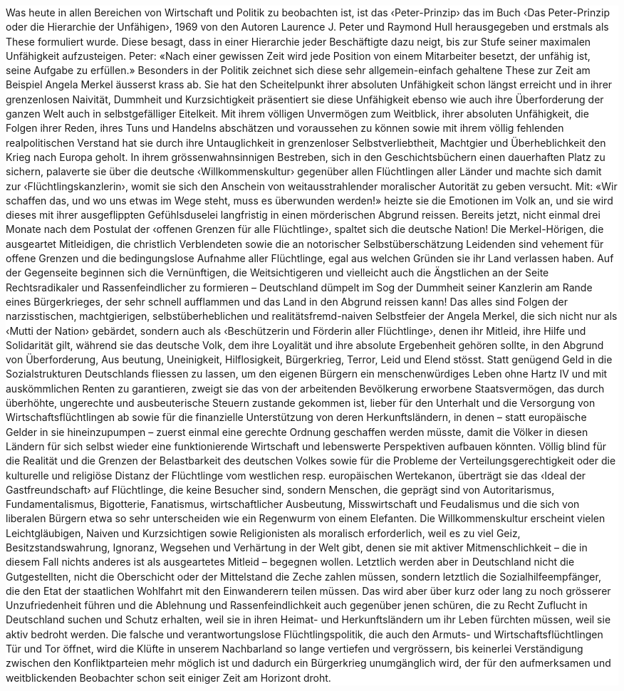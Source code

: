 Was heute in allen Bereichen von Wirtschaft und Politik zu beobachten ist, ist das ‹Peter-Prinzip› das im Buch ‹Das Peter-Prinzip oder die Hierarchie der Unfähigen›, 1969 von den Autoren Laurence J. Peter und Raymond Hull herausgegeben und erstmals als These formuliert wurde. Diese besagt, dass in einer Hierarchie jeder Beschäftigte dazu neigt, bis zur Stufe seiner maximalen Unfähigkeit aufzusteigen. Peter: «Nach einer gewissen Zeit wird jede Position von einem Mitarbeiter besetzt, der unfähig ist, seine Aufgabe zu erfüllen.» Besonders in der Politik zeichnet sich diese sehr allgemein-einfach gehaltene These zur Zeit am Beispiel Angela Merkel äusserst krass ab. Sie hat den Scheitelpunkt ihrer absoluten Unfähigkeit schon längst erreicht und in ihrer grenzenlosen Naivität, Dummheit und Kurzsichtigkeit präsentiert sie diese Unfähigkeit ebenso wie auch ihre Überforderung der ganzen Welt auch in selbstgefälliger Eitelkeit. Mit ihrem völligen Unvermögen zum Weitblick, ihrer absoluten Unfähigkeit, die Folgen ihrer Reden, ihres Tuns und Handelns abschätzen und voraussehen zu können sowie mit ihrem völlig fehlenden realpolitischen Verstand hat sie durch ihre Untauglichkeit in grenzenloser Selbstverliebtheit, Machtgier und Überheblichkeit den Krieg nach Europa geholt. In ihrem grössenwahnsinnigen Bestreben, sich in den Geschichtsbüchern einen dauerhaften Platz zu sichern, palaverte sie über die deutsche ‹Willkommenskultur› gegenüber allen Flüchtlingen aller Länder und machte sich damit zur ‹Flüchtlingskanzlerin›, womit sie sich den Anschein von weitausstrahlender moralischer Autorität zu geben versucht. Mit: «Wir schaffen das, und wo uns etwas im Wege steht, muss es überwunden werden!» heizte sie die Emotionen im Volk an, und sie wird dieses mit ihrer ausgeflippten Gefühlsduselei langfristig in einen mörderischen Abgrund reissen. Bereits jetzt, nicht einmal drei Monate nach dem Postulat der ‹offenen Grenzen für alle Flüchtlinge›, spaltet sich die deutsche Nation! Die Merkel-Hörigen, die ausgeartet Mitleidigen, die christlich Verblendeten sowie die an notorischer Selbstüberschätzung Leidenden sind vehement für offene Grenzen und die bedingungslose Aufnahme aller Flüchtlinge, egal aus welchen Gründen sie ihr Land verlassen haben. Auf der Gegenseite beginnen sich die Vernünftigen, die Weitsichtigeren und vielleicht auch die Ängstlichen an der Seite Rechtsradikaler und Rassenfeindlicher zu formieren – Deutschland dümpelt im Sog der Dummheit seiner Kanzlerin am Rande eines Bürgerkrieges, der sehr schnell aufflammen und das Land in den Abgrund reissen kann! Das alles sind Folgen der narzisstischen, machtgierigen, selbstüberheblichen und realitätsfremd-naiven Selbstfeier der Angela Merkel, die sich nicht nur als ‹Mutti der Nation› gebärdet, sondern auch als ‹Beschützerin und Förderin aller Flüchtlinge›, denen ihr Mitleid, ihre Hilfe und Solidarität gilt, während sie das deutsche Volk, dem ihre Loyalität und ihre absolute Ergebenheit gehören sollte, in den Abgrund von Überforderung, Aus beutung, Uneinigkeit, Hilflosigkeit, Bürgerkrieg, Terror, Leid und Elend stösst. Statt genügend Geld in die Sozialstrukturen Deutschlands fliessen zu lassen, um den eigenen Bürgern ein menschenwürdiges Leben ohne Hartz IV und mit auskömmlichen Renten zu garantieren, zweigt sie das von der arbeitenden Bevölkerung erworbene Staatsvermögen, das durch überhöhte, ungerechte und ausbeuterische Steuern zustande gekommen ist, lieber für den Unterhalt und die Versorgung von Wirtschaftsflüchtlingen ab sowie für die finanzielle Unterstützung von deren Herkunftsländern, in denen – statt europäische Gelder in sie hineinzupumpen – zuerst einmal eine gerechte Ordnung geschaffen werden müsste, damit die Völker in diesen Ländern für sich selbst wieder eine funktionierende Wirtschaft und lebenswerte Perspektiven aufbauen könnten. Völlig blind für die Realität und die Grenzen der Belastbarkeit des deutschen Volkes sowie für die Probleme der Verteilungsgerechtigkeit oder die kulturelle und religiöse Distanz der Flüchtlinge vom westlichen resp. europäischen Wertekanon, überträgt sie das ‹Ideal der Gastfreundschaft› auf Flüchtlinge, die keine Besucher sind, sondern Menschen, die geprägt sind von Autoritarismus, Fundamentalismus, Bigotterie, Fanatismus, wirtschaftlicher Ausbeutung, Misswirtschaft und Feudalismus und die sich von liberalen Bürgern etwa so sehr unterscheiden wie ein Regenwurm von einem Elefanten. Die Willkommenskultur erscheint vielen Leichtgläubigen, Naiven und Kurzsichtigen sowie Religionisten als moralisch erforderlich, weil es zu viel Geiz, Besitzstandswahrung, Ignoranz, Wegsehen und Verhärtung in der Welt gibt, denen sie mit aktiver Mitmenschlichkeit – die in diesem Fall nichts anderes ist als ausgeartetes Mitleid – begegnen wollen. Letztlich werden aber in Deutschland nicht die Gutgestellten, nicht die Oberschicht oder der Mittelstand die Zeche zahlen müssen, sondern letztlich die Sozialhilfeempfänger, die den Etat der staatlichen Wohlfahrt mit den Einwanderern teilen müssen. Das wird aber über kurz oder lang zu noch grösserer Unzufriedenheit führen und die Ablehnung und Rassenfeindlichkeit auch gegenüber jenen schüren, die zu Recht Zuflucht in Deutschland suchen und Schutz erhalten, weil sie in ihren Heimat- und Herkunftsländern um ihr Leben fürchten müssen, weil sie aktiv bedroht werden. Die falsche und verantwortungslose Flüchtlingspolitik, die auch den Armuts- und Wirtschaftsflüchtlingen Tür und Tor öffnet, wird die Klüfte in unserem Nachbarland so lange vertiefen und vergrössern, bis keinerlei Verständigung zwischen den Konfliktparteien mehr möglich ist und dadurch ein Bürgerkrieg unumgänglich wird, der für den aufmerksamen und weitblickenden Beobachter schon seit einiger Zeit am Horizont droht.